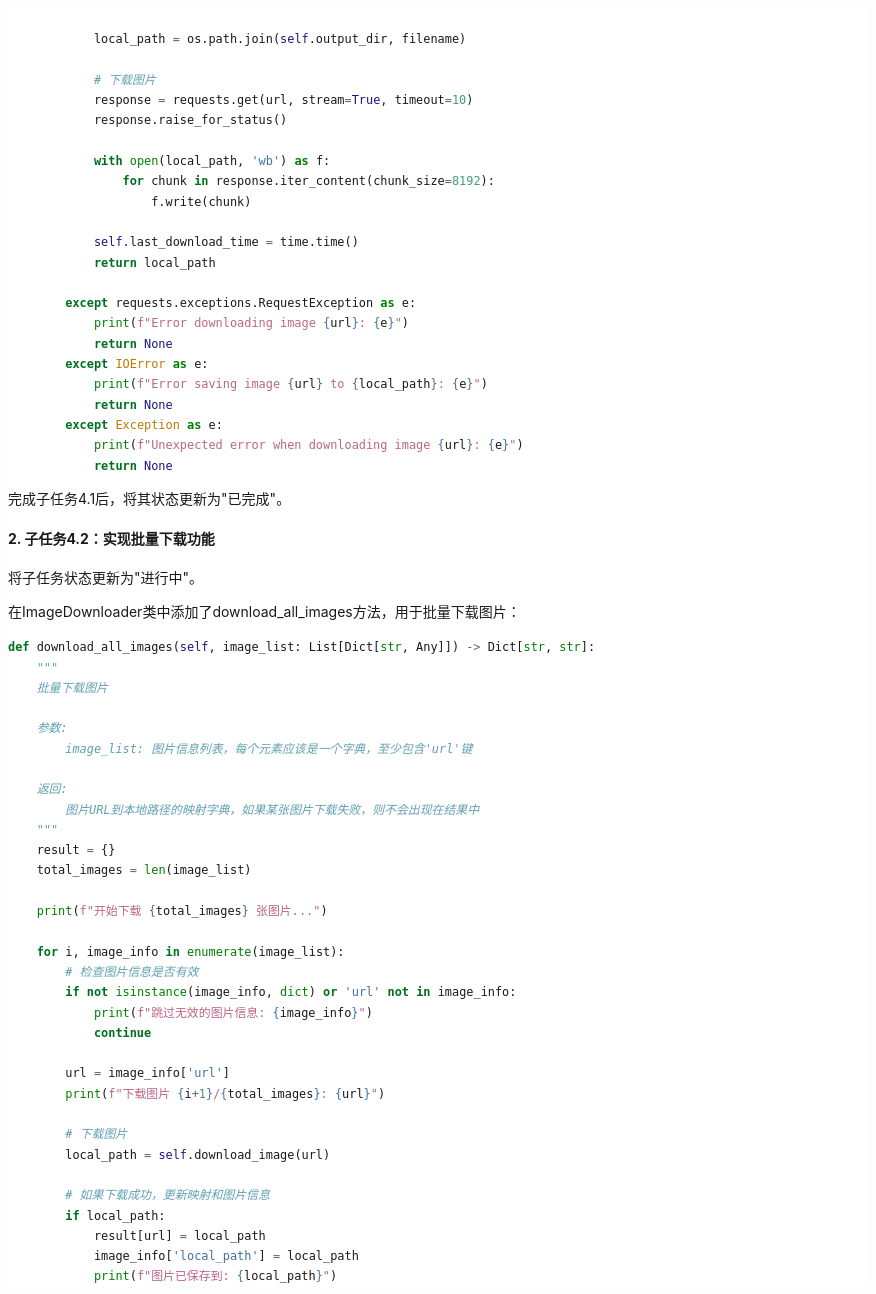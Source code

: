 ```python
            
            local_path = os.path.join(self.output_dir, filename)
            
            # 下载图片
            response = requests.get(url, stream=True, timeout=10)
            response.raise_for_status()
            
            with open(local_path, 'wb') as f:
                for chunk in response.iter_content(chunk_size=8192):
                    f.write(chunk)
            
            self.last_download_time = time.time()
            return local_path
        
        except requests.exceptions.RequestException as e:
            print(f"Error downloading image {url}: {e}")
            return None
        except IOError as e:
            print(f"Error saving image {url} to {local_path}: {e}")
            return None
        except Exception as e:
            print(f"Unexpected error when downloading image {url}: {e}")
            return None
```

完成子任务4.1后，将其状态更新为"已完成"。

#### 2. 子任务4.2：实现批量下载功能

将子任务状态更新为"进行中"。

在ImageDownloader类中添加了download_all_images方法，用于批量下载图片：
```python
def download_all_images(self, image_list: List[Dict[str, Any]]) -> Dict[str, str]:
    """
    批量下载图片
    
    参数:
        image_list: 图片信息列表，每个元素应该是一个字典，至少包含'url'键
        
    返回:
        图片URL到本地路径的映射字典，如果某张图片下载失败，则不会出现在结果中
    """
    result = {}
    total_images = len(image_list)
    
    print(f"开始下载 {total_images} 张图片...")
    
    for i, image_info in enumerate(image_list):
        # 检查图片信息是否有效
        if not isinstance(image_info, dict) or 'url' not in image_info:
            print(f"跳过无效的图片信息: {image_info}")
            continue
            
        url = image_info['url']
        print(f"下载图片 {i+1}/{total_images}: {url}")
        
        # 下载图片
        local_path = self.download_image(url)
        
        # 如果下载成功，更新映射和图片信息
        if local_path:
            result[url] = local_path
            image_info['local_path'] = local_path
            print(f"图片已保存到: {local_path}")
```